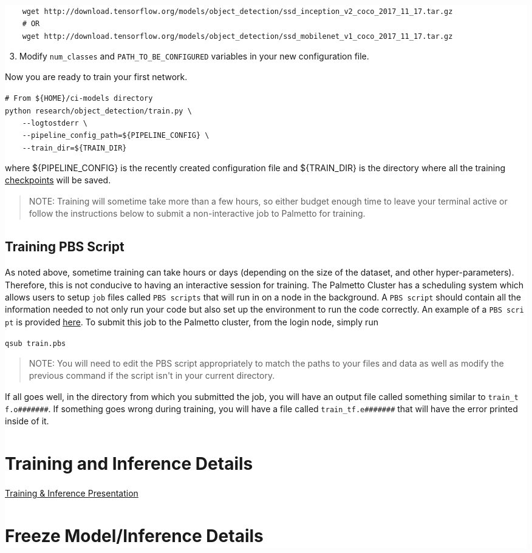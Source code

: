         wget http://download.tensorflow.org/models/object_detection/ssd_inception_v2_coco_2017_11_17.tar.gz
        # OR 
        wget http://download.tensorflow.org/models/object_detection/ssd_mobilenet_v1_coco_2017_11_17.tar.gz

3. Modify `num_classes` and `PATH_TO_BE_CONFIGURED` variables in your new configuration file.

Now you are ready to train your first network.

    # From ${HOME}/ci-models directory
    python research/object_detection/train.py \
        --logtostderr \
        --pipeline_config_path=${PIPELINE_CONFIG} \
        --train_dir=${TRAIN_DIR}

where ${PIPELINE_CONFIG} is the recently created configuration file and ${TRAIN_DIR} is the directory where all the training [checkpoints](https://www.tensorflow.org/get_started/checkpoints) will be saved.

> NOTE: Training will sometime take more than a few hours, so either budget enough time to leave your terminal active or follow the instructions below to submit a non-interactive job to Palmetto for training.

## Training PBS Script

As noted above, sometime training can take hours or days (depending on the size of the dataset, and other hyper-parameters).  Therefore, this is not conducive to having an interactive session for training.  The Palmetto Cluster has a scheduling system which allows users to setup `job` files called `PBS scripts` that will run in on a node in the background.  A `PBS script` should contain all the information needed to not only run your code but also set up the environment to run the code correctly.  An example of a `PBS script` is provided [here](https://github.com/CUFCTL/DLBD/blob/master/Spring2018/src/train.pbs).  To submit this job to the Palmetto cluster, from the login node, simply run

    qsub train.pbs

> NOTE: You will need to edit the PBS script appropriately to match the paths to your files and data as well as modify the previous command if the script isn't in your current directory.

If all goes well, in the directory from which you submitted the job, you will have an output file called something similar to `train_tf.o#######`.  If something goes wrong during training, you will have a file called `train_tf.e#######` that will have the error printed inside of it.

<a name="train_inf" />

# Training and Inference Details

[Training & Inference Presentation](https://drive.google.com/open?id=1LpdywjalD_Q-QTeq-KcLMVSilnvGUn4P "CI Training and Inference Detailed Description")

<a name="inference" />

# Freeze Model/Inference Details
